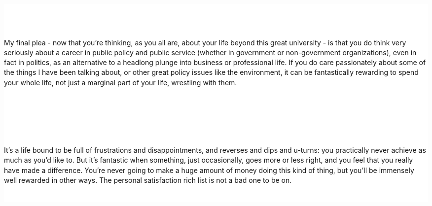    

  

  My final plea - now that 
you’re thinking, as you all are, about your life beyond this great 
university - is that you do think very seriously about a career in public 
policy and public service (whether in government or non-government organizations), 
even in fact in politics, as an alternative to a headlong plunge into 
business or professional life. If you do care passionately about some 
of the things I have been talking about, or other great policy issues 
like the environment, it can be fantastically rewarding to spend your 
whole life, not just a marginal part of your life, wrestling with them. 

  

   

  

  It’s a life bound to be 
full of frustrations and disappointments, and reverses and dips and 
u-turns: you practically never achieve as much as you’d like to. But 
it’s fantastic when something, just occasionally, goes more or less 
right, and you feel that you really have made a difference. You’re 
never going to make a huge amount of money doing this kind of thing, 
but you’ll be immensely well rewarded in other ways. The personal 
satisfaction rich list is not a bad one to be on. 

  

